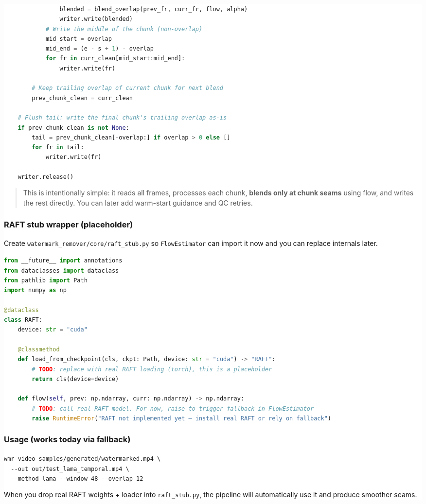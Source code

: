 ```python
                blended = blend_overlap(prev_fr, curr_fr, flow, alpha)
                writer.write(blended)
            # Write the middle of the chunk (non-overlap)
            mid_start = overlap
            mid_end = (e - s + 1) - overlap
            for fr in curr_clean[mid_start:mid_end]:
                writer.write(fr)

        # Keep trailing overlap of current chunk for next blend
        prev_chunk_clean = curr_clean

    # Flush tail: write the final chunk's trailing overlap as-is
    if prev_chunk_clean is not None:
        tail = prev_chunk_clean[-overlap:] if overlap > 0 else []
        for fr in tail:
            writer.write(fr)

    writer.release()
```

> This is intentionally simple: it reads all frames, processes each chunk, **blends only at chunk seams** using flow, and writes the rest directly. You can later add warm-start guidance and QC retries.

### RAFT stub wrapper (placeholder)
Create `watermark_remover/core/raft_stub.py` so `FlowEstimator` can import it now and you can replace internals later.
```python
from __future__ import annotations
from dataclasses import dataclass
from pathlib import Path
import numpy as np

@dataclass
class RAFT:
    device: str = "cuda"

    @classmethod
    def load_from_checkpoint(cls, ckpt: Path, device: str = "cuda") -> "RAFT":
        # TODO: replace with real RAFT loading (torch), this is a placeholder
        return cls(device=device)

    def flow(self, prev: np.ndarray, curr: np.ndarray) -> np.ndarray:
        # TODO: call real RAFT model. For now, raise to trigger fallback in FlowEstimator
        raise RuntimeError("RAFT not implemented yet — install real RAFT or rely on fallback")
```

### Usage (works today via fallback)
```
wmr video samples/generated/watermarked.mp4 \
  --out out/test_lama_temporal.mp4 \
  --method lama --window 48 --overlap 12
```

When you drop real RAFT weights + loader into `raft_stub.py`, the pipeline will automatically use it and produce smoother seams.


